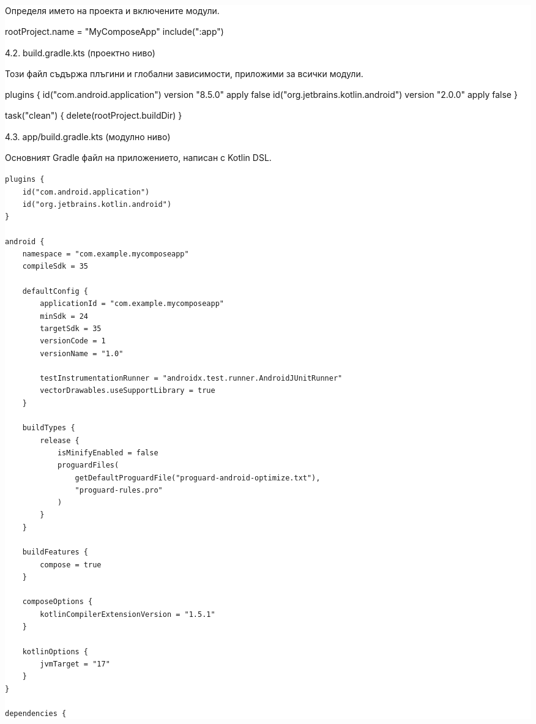 Определя името на проекта и включените модули.

rootProject.name = "MyComposeApp"
include(":app")

4.2. build.gradle.kts (проектно ниво)

Този файл съдържа плъгини и глобални зависимости, приложими за всички модули.

plugins {
    id("com.android.application") version "8.5.0" apply false
    id("org.jetbrains.kotlin.android") version "2.0.0" apply false
}

task<Delete>("clean") {
    delete(rootProject.buildDir)
}

4.3. app/build.gradle.kts (модулно ниво)

Основният Gradle файл на приложението, написан с Kotlin DSL.

```
plugins {
    id("com.android.application")
    id("org.jetbrains.kotlin.android")
}

android {
    namespace = "com.example.mycomposeapp"
    compileSdk = 35

    defaultConfig {
        applicationId = "com.example.mycomposeapp"
        minSdk = 24
        targetSdk = 35
        versionCode = 1
        versionName = "1.0"

        testInstrumentationRunner = "androidx.test.runner.AndroidJUnitRunner"
        vectorDrawables.useSupportLibrary = true
    }

    buildTypes {
        release {
            isMinifyEnabled = false
            proguardFiles(
                getDefaultProguardFile("proguard-android-optimize.txt"),
                "proguard-rules.pro"
            )
        }
    }

    buildFeatures {
        compose = true
    }

    composeOptions {
        kotlinCompilerExtensionVersion = "1.5.1"
    }

    kotlinOptions {
        jvmTarget = "17"
    }
}

dependencies {
```